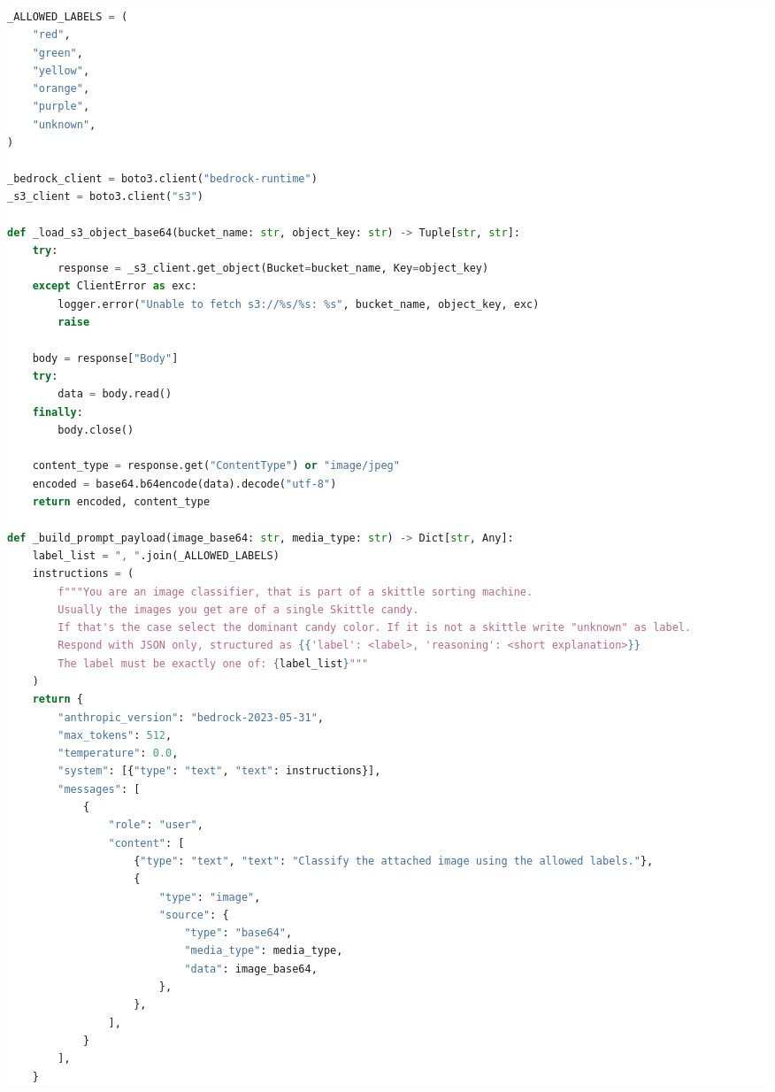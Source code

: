   ```python
  _ALLOWED_LABELS = (
      "red",
      "green",
      "yellow",
      "orange",
      "purple",
      "unknown",
  )

  _bedrock_client = boto3.client("bedrock-runtime")
  _s3_client = boto3.client("s3")

  def _load_s3_object_base64(bucket_name: str, object_key: str) -> Tuple[str, str]:
      try:
          response = _s3_client.get_object(Bucket=bucket_name, Key=object_key)
      except ClientError as exc:
          logger.error("Unable to fetch s3://%s/%s: %s", bucket_name, object_key, exc)
          raise

      body = response["Body"]
      try:
          data = body.read()
      finally:
          body.close()

      content_type = response.get("ContentType") or "image/jpeg"
      encoded = base64.b64encode(data).decode("utf-8")
      return encoded, content_type

  def _build_prompt_payload(image_base64: str, media_type: str) -> Dict[str, Any]:
      label_list = ", ".join(_ALLOWED_LABELS)
      instructions = (
          f"""You are an image classifier, that is part of a skittle sorting machine.
          Usually the images you get are of a single Skittle candy.
          If that's the case select the dominant candy color. If it is not a skittle write "unknown" as label.
          Respond with JSON only, structured as {{'label': <label>, 'reasoning': <short explanation>}}
          The label must be exactly one of: {label_list}"""
      )
      return {
          "anthropic_version": "bedrock-2023-05-31",
          "max_tokens": 512,
          "temperature": 0.0,
          "system": [{"type": "text", "text": instructions}],
          "messages": [
              {
                  "role": "user",
                  "content": [
                      {"type": "text", "text": "Classify the attached image using the allowed labels."},
                      {
                          "type": "image",
                          "source": {
                              "type": "base64",
                              "media_type": media_type,
                              "data": image_base64,
                          },
                      },
                  ],
              }
          ],
      }
  ```